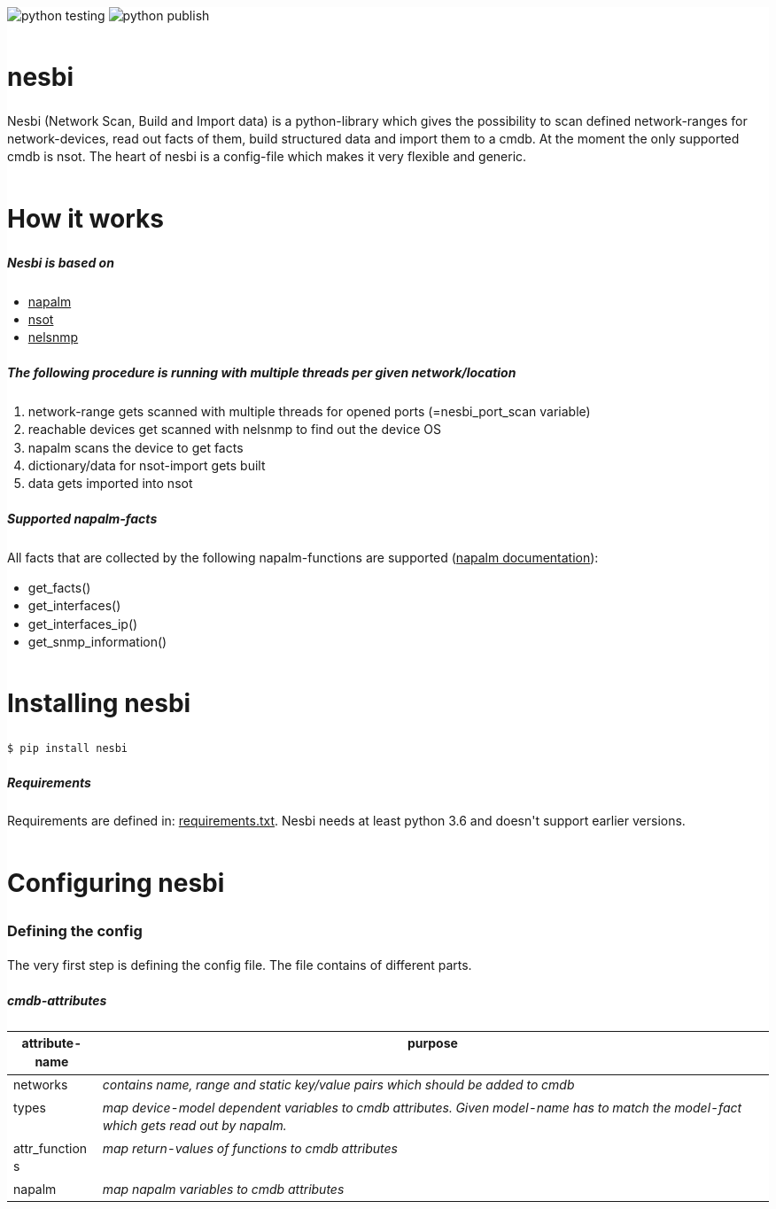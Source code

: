 ![python testing](https://github.com/dm-drogeriemarkt/nesbi/actions/workflows/tox.yml/badge.svg)
![python publish](https://github.com/dm-drogeriemarkt/nesbi/actions/workflows/python-publish.yml/badge.svg)

nesbi
=======
Nesbi (Network Scan, Build and Import data) is a python-library which gives the possibility to scan defined network-ranges for network-devices, read out facts of them, build structured data and import them to a cmdb. At the moment the only supported cmdb is nsot.
The heart of nesbi is a config-file which makes it very flexible and generic.

How it works
=======
##### Nesbi is based on
* [napalm](https://github.com/napalm-automation/napalm)
* [nsot](https://github.com/dropbox/nsot)
* [nelsnmp](https://github.com/networklore/nelsnmp)

##### The following procedure is running with multiple threads per given network/location
1. network-range gets scanned with multiple threads for opened ports (=nesbi_port_scan variable)
2. reachable devices get scanned with nelsnmp to find out the device OS
3. napalm scans the device to get facts
4. dictionary/data for nsot-import gets built
5. data gets imported into nsot

##### Supported napalm-facts
All facts that are collected by the following napalm-functions are supported ([napalm documentation](https://napalm.readthedocs.io/en/latest/base.html)):
* get_facts()
* get_interfaces()
* get_interfaces_ip()
* get_snmp_information()

Installing nesbi
=======
```
$ pip install nesbi
```

##### Requirements
Requirements are defined in: [requirements.txt](requirements.txt).
Nesbi needs at least python 3.6 and doesn't support earlier versions.

Configuring nesbi
=======
### Defining the config
The very first step is defining the config file. The file contains of different parts.

##### cmdb-attributes
attribute-name | purpose
--------------- | ---------------
networks | *contains name, range and static key/value pairs which should be added to cmdb*
types | *map device-model dependent variables to cmdb attributes. Given model-name has to match the model-fact which gets read out by napalm.*
attr_functions | *map return-values of functions to cmdb attributes*
napalm | *map napalm variables to cmdb attributes*
